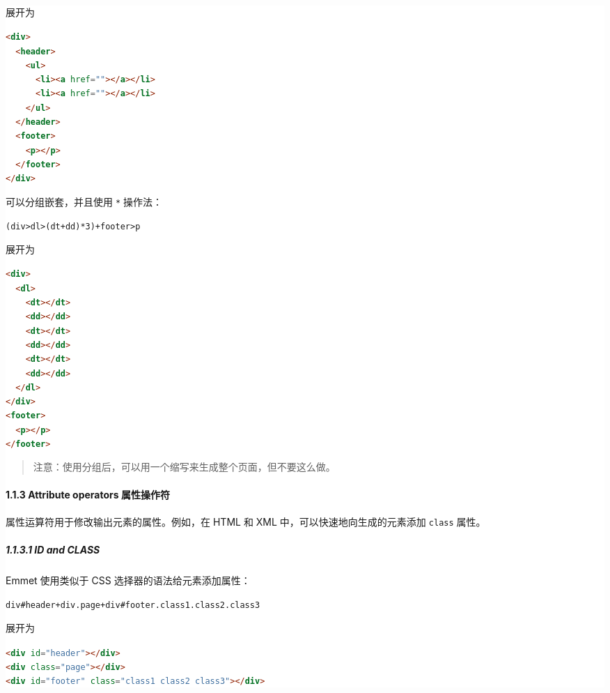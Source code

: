 展开为

```html
<div>
  <header>
    <ul>
      <li><a href=""></a></li>
      <li><a href=""></a></li>
    </ul>
  </header>
  <footer>
    <p></p>
  </footer>
</div>
```

可以分组嵌套，并且使用 `*` 操作法：

```html
(div>dl>(dt+dd)*3)+footer>p
```

展开为

```html
<div>
  <dl>
    <dt></dt>
    <dd></dd>
    <dt></dt>
    <dd></dd>
    <dt></dt>
    <dd></dd>
  </dl>
</div>
<footer>
  <p></p>
</footer>
```

> 注意：使用分组后，可以用一个缩写来生成整个页面，但不要这么做。

#### 1.1.3 Attribute operators 属性操作符

属性运算符用于修改输出元素的属性。例如，在 HTML 和 XML 中，可以快速地向生成的元素添加 `class` 属性。

##### 1.1.3.1 ID and CLASS

Emmet 使用类似于 CSS 选择器的语法给元素添加属性：

```html
div#header+div.page+div#footer.class1.class2.class3
```

展开为

```html
<div id="header"></div>
<div class="page"></div>
<div id="footer" class="class1 class2 class3"></div>
```
